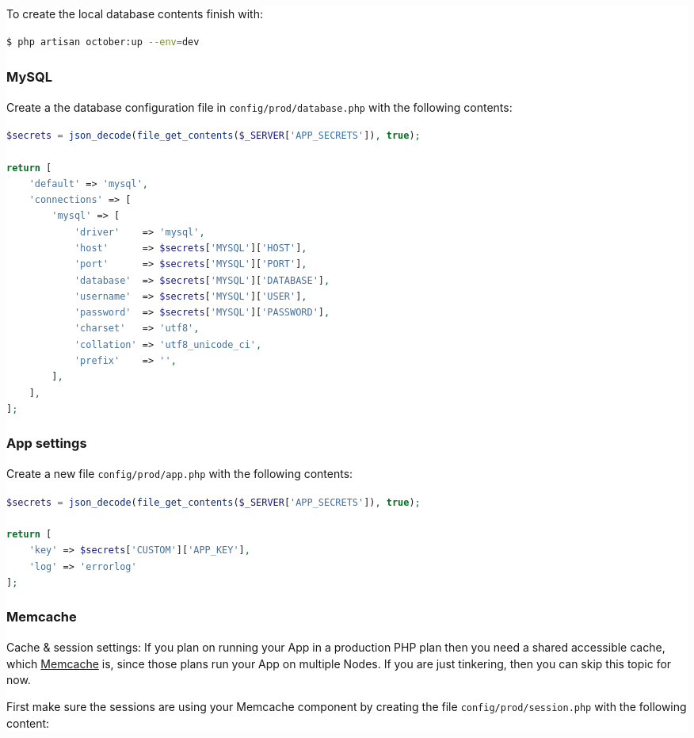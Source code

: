 To create the local database contents finish with:

```bash
$ php artisan october:up --env=dev
```




### MySQL

Create a the database configuration file in `config/prod/database.php` with the following contents:

```php
$secrets = json_decode(file_get_contents($_SERVER['APP_SECRETS']), true);

return [
    'default' => 'mysql',
    'connections' => [
        'mysql' => [
            'driver'    => 'mysql',
            'host'      => $secrets['MYSQL']['HOST'],
            'port'      => $secrets['MYSQL']['PORT'],
            'database'  => $secrets['MYSQL']['DATABASE'],
            'username'  => $secrets['MYSQL']['USER'],
            'password'  => $secrets['MYSQL']['PASSWORD'],
            'charset'   => 'utf8',
            'collation' => 'utf8_unicode_ci',
            'prefix'    => '',
        ],
    ],
];
```

### App settings

Create a new file `config/prod/app.php` with the following contents:

```php
$secrets = json_decode(file_get_contents($_SERVER['APP_SECRETS']), true);

return [
    'key' => $secrets['CUSTOM']['APP_KEY'],
    'log' => 'errorlog'
];
```

### Memcache

Cache & session settings: If you plan on running your App in a production PHP plan then you need a shared accessible cache, which [Memcache](/memcache-pro) is, since those plans run your App on multiple Nodes. If you are just tinkering, then you can skip this topic for now.

First make sure the sessions are using your Memcache component by creating the file `config/prod/session.php` with the following content:
